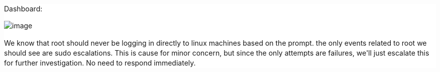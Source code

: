 Dashboard:

<img width="480" alt="image" src="https://github.com/user-attachments/assets/c74c7a8f-9a2c-43ec-9258-1fad88fb3ae5" />

We know that root should never be logging in directly to linux machines based on the prompt. the only events related to root we should see are sudo escalations. This is cause for minor concern, but since the only attempts are failures, we'll just escalate this for further investigation. No need to respond immediately.








